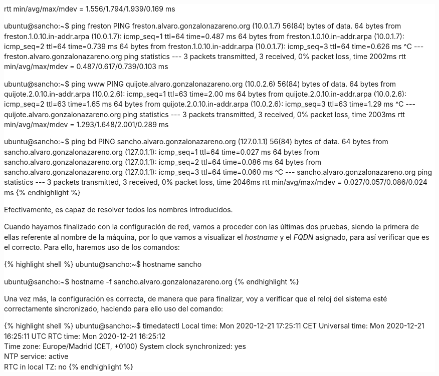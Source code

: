 rtt min/avg/max/mdev = 1.556/1.794/1.939/0.169 ms

ubuntu@sancho:~$ ping freston
PING freston.alvaro.gonzalonazareno.org (10.0.1.7) 56(84) bytes of data.
64 bytes from freston.1.0.10.in-addr.arpa (10.0.1.7): icmp_seq=1 ttl=64 time=0.487 ms
64 bytes from freston.1.0.10.in-addr.arpa (10.0.1.7): icmp_seq=2 ttl=64 time=0.739 ms
64 bytes from freston.1.0.10.in-addr.arpa (10.0.1.7): icmp_seq=3 ttl=64 time=0.626 ms
^C
--- freston.alvaro.gonzalonazareno.org ping statistics ---
3 packets transmitted, 3 received, 0% packet loss, time 2002ms
rtt min/avg/max/mdev = 0.487/0.617/0.739/0.103 ms

ubuntu@sancho:~$ ping www
PING quijote.alvaro.gonzalonazareno.org (10.0.2.6) 56(84) bytes of data.
64 bytes from quijote.2.0.10.in-addr.arpa (10.0.2.6): icmp_seq=1 ttl=63 time=2.00 ms
64 bytes from quijote.2.0.10.in-addr.arpa (10.0.2.6): icmp_seq=2 ttl=63 time=1.65 ms
64 bytes from quijote.2.0.10.in-addr.arpa (10.0.2.6): icmp_seq=3 ttl=63 time=1.29 ms
^C
--- quijote.alvaro.gonzalonazareno.org ping statistics ---
3 packets transmitted, 3 received, 0% packet loss, time 2003ms
rtt min/avg/max/mdev = 1.293/1.648/2.001/0.289 ms

ubuntu@sancho:~$ ping bd
PING sancho.alvaro.gonzalonazareno.org (127.0.1.1) 56(84) bytes of data.
64 bytes from sancho.alvaro.gonzalonazareno.org (127.0.1.1): icmp_seq=1 ttl=64 time=0.027 ms
64 bytes from sancho.alvaro.gonzalonazareno.org (127.0.1.1): icmp_seq=2 ttl=64 time=0.086 ms
64 bytes from sancho.alvaro.gonzalonazareno.org (127.0.1.1): icmp_seq=3 ttl=64 time=0.060 ms
^C
--- sancho.alvaro.gonzalonazareno.org ping statistics ---
3 packets transmitted, 3 received, 0% packet loss, time 2046ms
rtt min/avg/max/mdev = 0.027/0.057/0.086/0.024 ms
{% endhighlight %}

Efectivamente, es capaz de resolver todos los nombres introducidos.

Cuando hayamos finalizado con la configuración de red, vamos a proceder con las últimas dos pruebas, siendo la primera de ellas referente al nombre de la máquina, por lo que vamos a visualizar el _hostname_ y el _FQDN_ asignado, para así verificar que es el correcto. Para ello, haremos uso de los comandos:

{% highlight shell %}
ubuntu@sancho:~$ hostname
sancho

ubuntu@sancho:~$ hostname -f
sancho.alvaro.gonzalonazareno.org
{% endhighlight %}

Una vez más, la configuración es correcta, de manera que para finalizar, voy a verificar que el reloj del sistema esté correctamente sincronizado, haciendo para ello uso del comando:

{% highlight shell %}
ubuntu@sancho:~$ timedatectl
               Local time: Mon 2020-12-21 17:25:11 CET
           Universal time: Mon 2020-12-21 16:25:11 UTC
                 RTC time: Mon 2020-12-21 16:25:12    
                Time zone: Europe/Madrid (CET, +0100) 
System clock synchronized: yes                        
              NTP service: active                     
          RTC in local TZ: no
{% endhighlight %}
